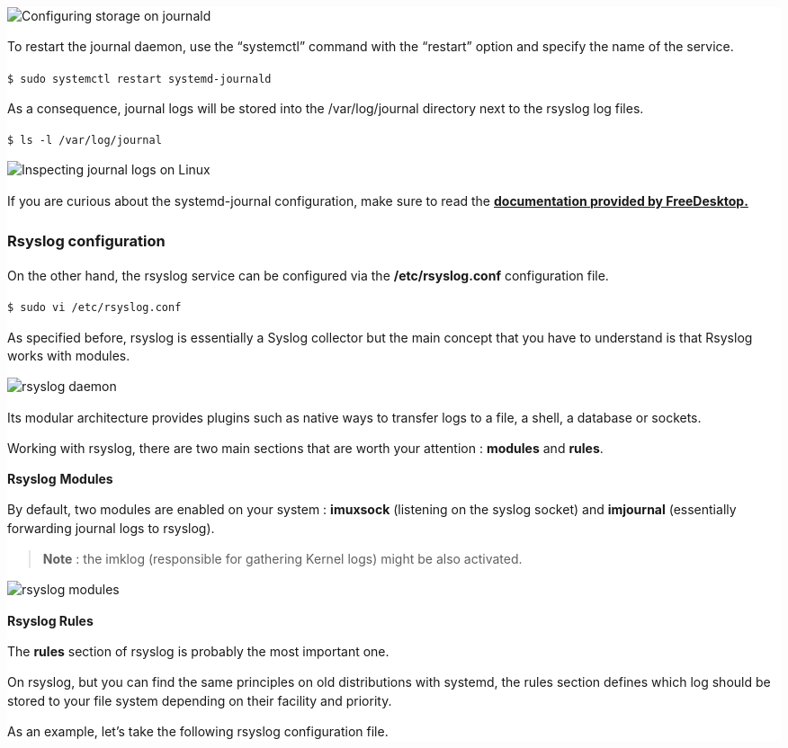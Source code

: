 ![Configuring storage on journald](https://devconnected.com/wp-content/uploads/2019/11/persistent.png)

To restart the journal daemon, use the “systemctl” command with the “restart” option and specify the name of the service.

```
$ sudo systemctl restart systemd-journald
```

As a consequence, journal logs will be stored into the /var/log/journal directory next to the rsyslog log files.

```
$ ls -l /var/log/journal
```

![Inspecting journal logs on Linux](https://devconnected.com/wp-content/uploads/2019/11/var-log-journal.png)

If you are curious about the systemd-journal configuration, make sure to read the **[documentation provided by FreeDesktop.](https://www.freedesktop.org/software/systemd/man/journald.conf.html)**

### Rsyslog configuration

On the other hand, the rsyslog service can be configured via the **/etc/rsyslog.conf** configuration file.

```
$ sudo vi /etc/rsyslog.conf
```

As specified before, rsyslog is essentially a Syslog collector but the main concept that you have to understand is that Rsyslog works with modules.

![rsyslog daemon](https://devconnected.com/wp-content/uploads/2019/11/rsyslog-card.png)

Its modular architecture provides plugins such as native ways to transfer logs to a file, a shell, a database or sockets.

Working with rsyslog, there are two main sections that are worth your attention : **modules** and **rules**.

**Rsyslog** **Modules**

By default, two modules are enabled on your system : **imuxsock** (listening on the syslog socket) and **imjournal** (essentially forwarding journal logs to rsyslog).

> **Note** : the imklog (responsible for gathering Kernel logs) might be also activated.

![rsyslog modules](https://devconnected.com/wp-content/uploads/2019/11/modules-rsyslog.png)

**Rsyslog Rules**

The **rules** section of rsyslog is probably the most important one.

On rsyslog, but you can find the same principles on old distributions with systemd, the rules section defines which log should be stored to your file system depending on their facility and priority.

As an example, let’s take the following rsyslog configuration file.
